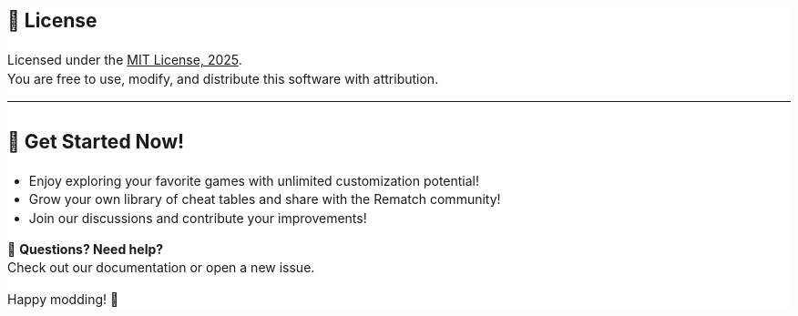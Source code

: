 
## 📝 License

Licensed under the [MIT License, 2025](https://opensource.org/licenses/MIT).  
You are free to use, modify, and distribute this software with attribution.

---

## 🌟 Get Started Now!

- Enjoy exploring your favorite games with unlimited customization potential!
- Grow your own library of cheat tables and share with the Rematch community!
- Join our discussions and contribute your improvements!

💬 **Questions? Need help?**  
Check out our documentation or open a new issue.

Happy modding! 🚀